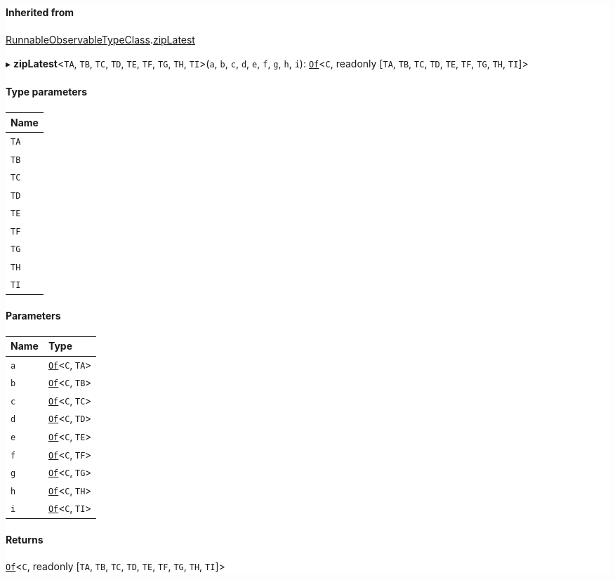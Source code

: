#### Inherited from

[RunnableObservableTypeClass](containers.RunnableObservableTypeClass.md).[zipLatest](containers.RunnableObservableTypeClass.md#ziplatest)

▸ **zipLatest**<`TA`, `TB`, `TC`, `TD`, `TE`, `TF`, `TG`, `TH`, `TI`\>(`a`, `b`, `c`, `d`, `e`, `f`, `g`, `h`, `i`): [`Of`](../modules/containers.Containers.md#of)<`C`, readonly [`TA`, `TB`, `TC`, `TD`, `TE`, `TF`, `TG`, `TH`, `TI`]\>

#### Type parameters

| Name |
| :------ |
| `TA` |
| `TB` |
| `TC` |
| `TD` |
| `TE` |
| `TF` |
| `TG` |
| `TH` |
| `TI` |

#### Parameters

| Name | Type |
| :------ | :------ |
| `a` | [`Of`](../modules/containers.Containers.md#of)<`C`, `TA`\> |
| `b` | [`Of`](../modules/containers.Containers.md#of)<`C`, `TB`\> |
| `c` | [`Of`](../modules/containers.Containers.md#of)<`C`, `TC`\> |
| `d` | [`Of`](../modules/containers.Containers.md#of)<`C`, `TD`\> |
| `e` | [`Of`](../modules/containers.Containers.md#of)<`C`, `TE`\> |
| `f` | [`Of`](../modules/containers.Containers.md#of)<`C`, `TF`\> |
| `g` | [`Of`](../modules/containers.Containers.md#of)<`C`, `TG`\> |
| `h` | [`Of`](../modules/containers.Containers.md#of)<`C`, `TH`\> |
| `i` | [`Of`](../modules/containers.Containers.md#of)<`C`, `TI`\> |

#### Returns

[`Of`](../modules/containers.Containers.md#of)<`C`, readonly [`TA`, `TB`, `TC`, `TD`, `TE`, `TF`, `TG`, `TH`, `TI`]\>
